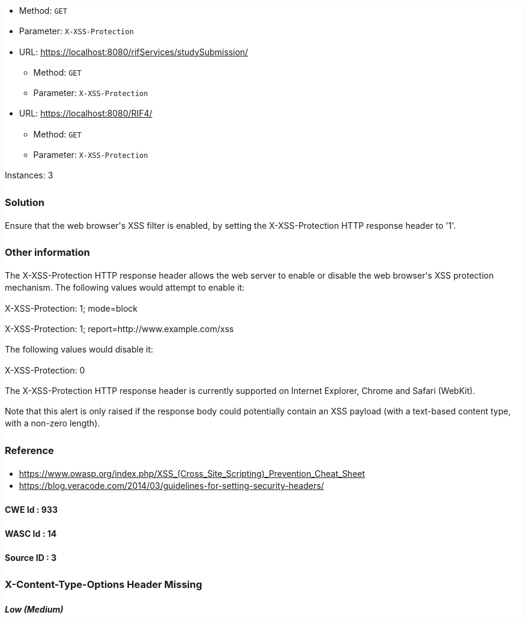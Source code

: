   
  * Method: `GET`
  
  
  * Parameter: `X-XSS-Protection`
  
  
  
  
* URL: [https://localhost:8080/rifServices/studySubmission/](https://localhost:8080/rifServices/studySubmission/)
  
  
  * Method: `GET`
  
  
  * Parameter: `X-XSS-Protection`
  
  
  
  
* URL: [https://localhost:8080/RIF4/](https://localhost:8080/RIF4/)
  
  
  * Method: `GET`
  
  
  * Parameter: `X-XSS-Protection`
  
  
  
  
Instances: 3
  
### Solution
<p>Ensure that the web browser's XSS filter is enabled, by setting the X-XSS-Protection HTTP response header to '1'.</p>
  
### Other information
<p>The X-XSS-Protection HTTP response header allows the web server to enable or disable the web browser's XSS protection mechanism. The following values would attempt to enable it: </p><p>X-XSS-Protection: 1; mode=block</p><p>X-XSS-Protection: 1; report=http://www.example.com/xss</p><p>The following values would disable it:</p><p>X-XSS-Protection: 0</p><p>The X-XSS-Protection HTTP response header is currently supported on Internet Explorer, Chrome and Safari (WebKit).</p><p>Note that this alert is only raised if the response body could potentially contain an XSS payload (with a text-based content type, with a non-zero length).</p>
  
### Reference
* https://www.owasp.org/index.php/XSS_(Cross_Site_Scripting)_Prevention_Cheat_Sheet
* https://blog.veracode.com/2014/03/guidelines-for-setting-security-headers/

  
#### CWE Id : 933
  
#### WASC Id : 14
  
#### Source ID : 3

  
  
  
### X-Content-Type-Options Header Missing
##### Low (Medium)
  